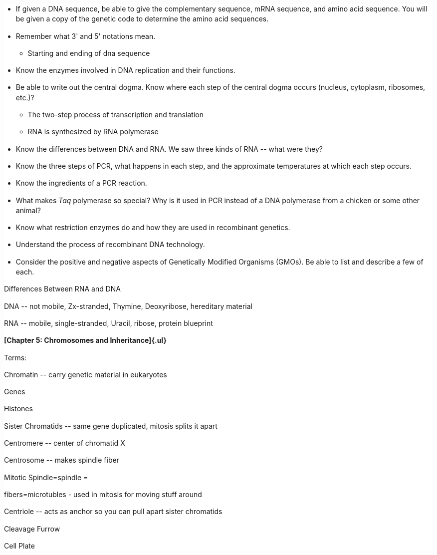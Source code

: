 -   If given a DNA sequence, be able to give the complementary sequence, mRNA sequence, and amino acid sequence. You will be given a copy of the genetic code to determine the amino acid sequences.

-   Remember what 3' and 5' notations mean.

    -   Starting and ending of dna sequence

-   Know the enzymes involved in DNA replication and their functions.

-   Be able to write out the central dogma. Know where each step of the central dogma occurs (nucleus, cytoplasm, ribosomes, etc.)?

    -   The two-step process of transcription and translation

    -   RNA is synthesized by RNA polymerase

-   Know the differences between DNA and RNA. We saw three kinds of RNA -- what were they?

-   Know the three steps of PCR, what happens in each step, and the approximate temperatures at which each step occurs.

-   Know the ingredients of a PCR reaction.

-   What makes *Taq* polymerase so special? Why is it used in PCR instead of a DNA polymerase from a chicken or some other animal?

-   Know what restriction enzymes do and how they are used in recombinant genetics.

-   Understand the process of recombinant DNA technology.

-   Consider the positive and negative aspects of Genetically Modified Organisms (GMOs). Be able to list and describe a few of each.

Differences Between RNA and DNA

DNA -- not mobile, Zx-stranded, Thymine, Deoxyribose, hereditary material

RNA -- mobile, single-stranded, Uracil, ribose, protein blueprint

**[Chapter 5: Chromosomes and Inheritance]{.ul}**

Terms:

Chromatin -- carry genetic material in eukaryotes

Genes

Histones

Sister Chromatids -- same gene duplicated, mitosis splits it apart

Centromere -- center of chromatid X

Centrosome -- makes spindle fiber

Mitotic Spindle=spindle =

fibers=microtubles - used in mitosis for moving stuff around

Centriole -- acts as anchor so you can pull apart sister chromatids

Cleavage Furrow

Cell Plate

